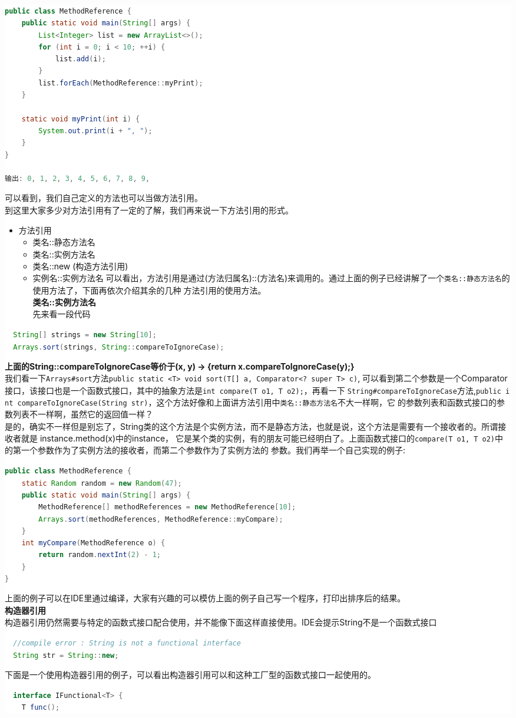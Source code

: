 ```java
public class MethodReference {
    public static void main(String[] args) {
        List<Integer> list = new ArrayList<>();
        for (int i = 0; i < 10; ++i) {
            list.add(i);
        }
        list.forEach(MethodReference::myPrint);
    }

    static void myPrint(int i) {
        System.out.print(i + ", ");
    }
}

输出: 0, 1, 2, 3, 4, 5, 6, 7, 8, 9, 
```
可以看到，我们自己定义的方法也可以当做方法引用。
<br>到这里大家多少对方法引用有了一定的了解，我们再来说一下方法引用的形式。
- 方法引用
  - 类名::静态方法名
  - 类名::实例方法名
  - 类名::new (构造方法引用)
  - 实例名::实例方法名
可以看出，方法引用是通过(方法归属名)::(方法名)来调用的。通过上面的例子已经讲解了一个`类名::静态方法名`的使用方法了，下面再依次介绍其余的几种
方法引用的使用方法。<br>
**类名::实例方法名**<br>
先来看一段代码
```java
  String[] strings = new String[10];
  Arrays.sort(strings, String::compareToIgnoreCase);
```
**上面的String::compareToIgnoreCase等价于(x, y) -> {return x.compareToIgnoreCase(y);}**<br>
我们看一下`Arrays#sort`方法`public static <T> void sort(T[] a, Comparator<? super T> c)`,
可以看到第二个参数是一个Comparator接口，该接口也是一个函数式接口，其中的抽象方法是`int compare(T o1, T o2);`，再看一下
`String#compareToIgnoreCase`方法,`public int compareToIgnoreCase(String str)`，这个方法好像和上面讲方法引用中`类名::静态方法名`不大一样啊，它
的参数列表和函数式接口的参数列表不一样啊，虽然它的返回值一样？
<br>是的，确实不一样但是别忘了，String类的这个方法是个实例方法，而不是静态方法，也就是说，这个方法是需要有一个接收者的。所谓接收者就是
instance.method(x)中的instance，
它是某个类的实例，有的朋友可能已经明白了。上面函数式接口的`compare(T o1, T o2)`中的第一个参数作为了实例方法的接收者，而第二个参数作为了实例方法的
参数。我们再举一个自己实现的例子:
```java
public class MethodReference {
    static Random random = new Random(47);
    public static void main(String[] args) {
        MethodReference[] methodReferences = new MethodReference[10];
        Arrays.sort(methodReferences, MethodReference::myCompare);
    }
    int myCompare(MethodReference o) {
        return random.nextInt(2) - 1;
    }
}
```
上面的例子可以在IDE里通过编译，大家有兴趣的可以模仿上面的例子自己写一个程序，打印出排序后的结果。
<br>**构造器引用**<br>
构造器引用仍然需要与特定的函数式接口配合使用，并不能像下面这样直接使用。IDE会提示String不是一个函数式接口
```java
  //compile error : String is not a functional interface
  String str = String::new;
```
下面是一个使用构造器引用的例子，可以看出构造器引用可以和这种工厂型的函数式接口一起使用的。
```java
  interface IFunctional<T> {
    T func();
```